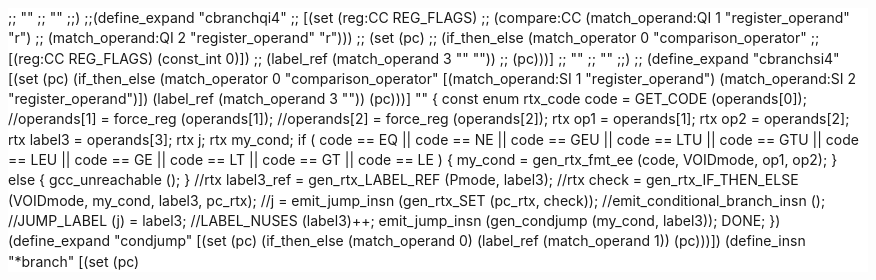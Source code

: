 ;;  ""
;;  ""
;;)
;;(define_expand "cbranchqi4"
;;  [(set (reg:CC REG_FLAGS)
;;    (compare:CC (match_operand:QI 1 "register_operand" "r")
;;      (match_operand:QI 2 "register_operand" "r")))
;;    (set (pc)
;;      (if_then_else (match_operator 0 "comparison_operator"
;;        [(reg:CC REG_FLAGS) (const_int 0)])
;;        (label_ref (match_operand 3 "" ""))
;;        (pc)))]
;;  ""
;;  ""
;;)
;;
(define_expand "cbranchsi4"
  [(set (pc)
    (if_then_else
      (match_operator 0 "comparison_operator"
        [(match_operand:SI 1 "register_operand")
        (match_operand:SI 2 "register_operand")])
      (label_ref (match_operand 3 ""))
      (pc)))]
  ""
{
  const enum rtx_code code = GET_CODE (operands[0]);
  //operands[1] = force_reg (operands[1]);
  //operands[2] = force_reg (operands[2]);
  rtx op1 = operands[1];
  rtx op2 = operands[2];
  rtx label3 = operands[3];
  rtx j;
  rtx my_cond;
  if (
    code == EQ || code == NE
    || code == GEU || code == LTU || code == GTU || code == LEU
    || code == GE || code == LT || code == GT || code == LE
  )
  {
    my_cond = gen_rtx_fmt_ee (code, VOIDmode, op1, op2);
  }
  else
  {
    gcc_unreachable ();
  }
  //rtx label3_ref = gen_rtx_LABEL_REF (Pmode, label3);
  //rtx check = gen_rtx_IF_THEN_ELSE (VOIDmode, my_cond, label3, pc_rtx);
  //j = emit_jump_insn (gen_rtx_SET (pc_rtx, check));
  //emit_conditional_branch_insn ();
  //JUMP_LABEL (j) = label3;
  //LABEL_NUSES (label3)++;
  emit_jump_insn (gen_condjump (my_cond, label3));
  DONE;
})
(define_expand "condjump"
  [(set (pc)
	(if_then_else (match_operand 0)
		      (label_ref (match_operand 1))
		      (pc)))])
(define_insn "*branch"
  [(set (pc)